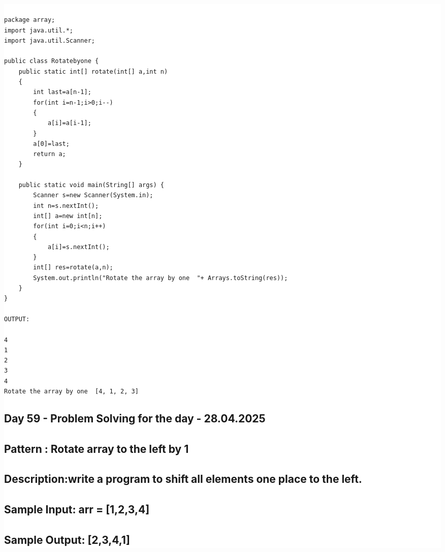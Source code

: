 ````java[]

package array;
import java.util.*;
import java.util.Scanner;

public class Rotatebyone {
	public static int[] rotate(int[] a,int n)
	{
		int last=a[n-1];
		for(int i=n-1;i>0;i--)
		{
			a[i]=a[i-1];
		}
		a[0]=last;
		return a;
	}

	public static void main(String[] args) {
		Scanner s=new Scanner(System.in);
		int n=s.nextInt();
		int[] a=new int[n];
		for(int i=0;i<n;i++)
		{
			a[i]=s.nextInt();
		}
		int[] res=rotate(a,n);
		System.out.println("Rotate the array by one  "+ Arrays.toString(res));
	}
}

OUTPUT:

4
1
2
3
4
Rotate the array by one  [4, 1, 2, 3]

````
## Day 59 - Problem Solving for the day - 28.04.2025
## Pattern : Rotate array to the left by 1
## Description:write a program to shift all elements one place to the left.
## Sample Input: arr = [1,2,3,4]
## Sample Output: [2,3,4,1]
